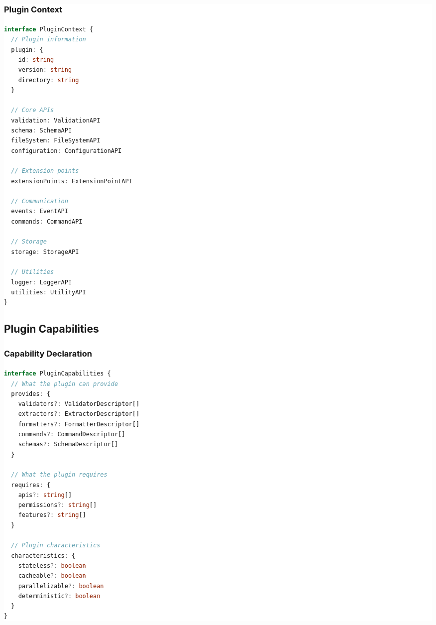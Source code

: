### Plugin Context

```typescript
interface PluginContext {
  // Plugin information
  plugin: {
    id: string
    version: string
    directory: string
  }
  
  // Core APIs
  validation: ValidationAPI
  schema: SchemaAPI
  fileSystem: FileSystemAPI
  configuration: ConfigurationAPI
  
  // Extension points
  extensionPoints: ExtensionPointAPI
  
  // Communication
  events: EventAPI
  commands: CommandAPI
  
  // Storage
  storage: StorageAPI
  
  // Utilities
  logger: LoggerAPI
  utilities: UtilityAPI
}
```

## Plugin Capabilities

### Capability Declaration

```typescript
interface PluginCapabilities {
  // What the plugin can provide
  provides: {
    validators?: ValidatorDescriptor[]
    extractors?: ExtractorDescriptor[]
    formatters?: FormatterDescriptor[]
    commands?: CommandDescriptor[]
    schemas?: SchemaDescriptor[]
  }
  
  // What the plugin requires
  requires: {
    apis?: string[]
    permissions?: string[]
    features?: string[]
  }
  
  // Plugin characteristics
  characteristics: {
    stateless?: boolean
    cacheable?: boolean
    parallelizable?: boolean
    deterministic?: boolean
  }
}
```